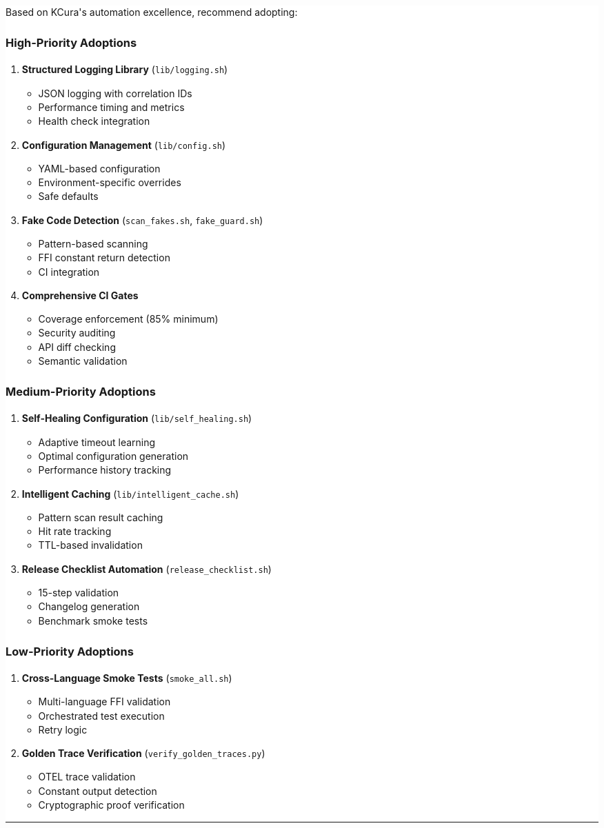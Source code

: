 Based on KCura's automation excellence, recommend adopting:

### High-Priority Adoptions

1. **Structured Logging Library** (`lib/logging.sh`)
   - JSON logging with correlation IDs
   - Performance timing and metrics
   - Health check integration

2. **Configuration Management** (`lib/config.sh`)
   - YAML-based configuration
   - Environment-specific overrides
   - Safe defaults

3. **Fake Code Detection** (`scan_fakes.sh`, `fake_guard.sh`)
   - Pattern-based scanning
   - FFI constant return detection
   - CI integration

4. **Comprehensive CI Gates**
   - Coverage enforcement (85% minimum)
   - Security auditing
   - API diff checking
   - Semantic validation

### Medium-Priority Adoptions

1. **Self-Healing Configuration** (`lib/self_healing.sh`)
   - Adaptive timeout learning
   - Optimal configuration generation
   - Performance history tracking

2. **Intelligent Caching** (`lib/intelligent_cache.sh`)
   - Pattern scan result caching
   - Hit rate tracking
   - TTL-based invalidation

3. **Release Checklist Automation** (`release_checklist.sh`)
   - 15-step validation
   - Changelog generation
   - Benchmark smoke tests

### Low-Priority Adoptions

1. **Cross-Language Smoke Tests** (`smoke_all.sh`)
   - Multi-language FFI validation
   - Orchestrated test execution
   - Retry logic

2. **Golden Trace Verification** (`verify_golden_traces.py`)
   - OTEL trace validation
   - Constant output detection
   - Cryptographic proof verification

---
